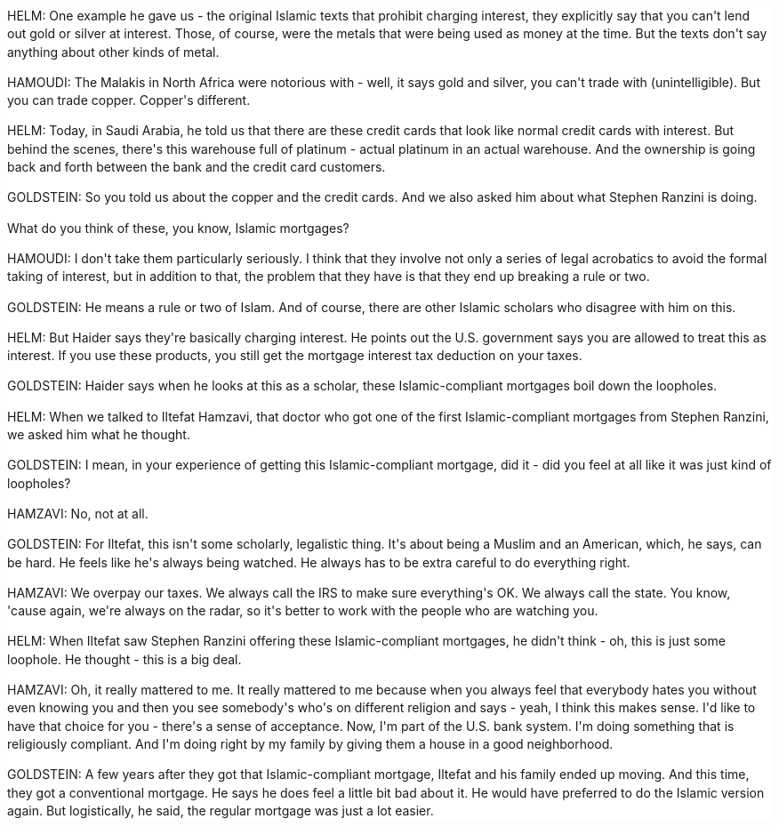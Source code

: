 HELM: One example he gave us - the original Islamic texts that prohibit charging interest, they explicitly say that you can't lend out gold or silver at interest. Those, of course, were the metals that were being used as money at the time. But the texts don't say anything about other kinds of metal.

HAMOUDI: The Malakis in North Africa were notorious with - well, it says gold and silver, you can't trade with (unintelligible). But you can trade copper. Copper's different.

HELM: Today, in Saudi Arabia, he told us that there are these credit cards that look like normal credit cards with interest. But behind the scenes, there's this warehouse full of platinum - actual platinum in an actual warehouse. And the ownership is going back and forth between the bank and the credit card customers.

GOLDSTEIN: So you told us about the copper and the credit cards. And we also asked him about what Stephen Ranzini is doing.

What do you think of these, you know, Islamic mortgages?

HAMOUDI: I don't take them particularly seriously. I think that they involve not only a series of legal acrobatics to avoid the formal taking of interest, but in addition to that, the problem that they have is that they end up breaking a rule or two.

GOLDSTEIN: He means a rule or two of Islam. And of course, there are other Islamic scholars who disagree with him on this.

HELM: But Haider says they're basically charging interest. He points out the U.S. government says you are allowed to treat this as interest. If you use these products, you still get the mortgage interest tax deduction on your taxes.

GOLDSTEIN: Haider says when he looks at this as a scholar, these Islamic-compliant mortgages boil down the loopholes.

HELM: When we talked to Iltefat Hamzavi, that doctor who got one of the first Islamic-compliant mortgages from Stephen Ranzini, we asked him what he thought.

GOLDSTEIN: I mean, in your experience of getting this Islamic-compliant mortgage, did it - did you feel at all like it was just kind of loopholes?

HAMZAVI: No, not at all.

GOLDSTEIN: For Iltefat, this isn't some scholarly, legalistic thing. It's about being a Muslim and an American, which, he says, can be hard. He feels like he's always being watched. He always has to be extra careful to do everything right.

HAMZAVI: We overpay our taxes. We always call the IRS to make sure everything's OK. We always call the state. You know, 'cause again, we're always on the radar, so it's better to work with the people who are watching you.

HELM: When Iltefat saw Stephen Ranzini offering these Islamic-compliant mortgages, he didn't think - oh, this is just some loophole. He thought - this is a big deal.

HAMZAVI: Oh, it really mattered to me. It really mattered to me because when you always feel that everybody hates you without even knowing you and then you see somebody's who's on different religion and says - yeah, I think this makes sense. I'd like to have that choice for you - there's a sense of acceptance. Now, I'm part of the U.S. bank system. I'm doing something that is religiously compliant. And I'm doing right by my family by giving them a house in a good neighborhood.

GOLDSTEIN: A few years after they got that Islamic-compliant mortgage, Iltefat and his family ended up moving. And this time, they got a conventional mortgage. He says he does feel a little bit bad about it. He would have preferred to do the Islamic version again. But logistically, he said, the regular mortgage was just a lot easier.
